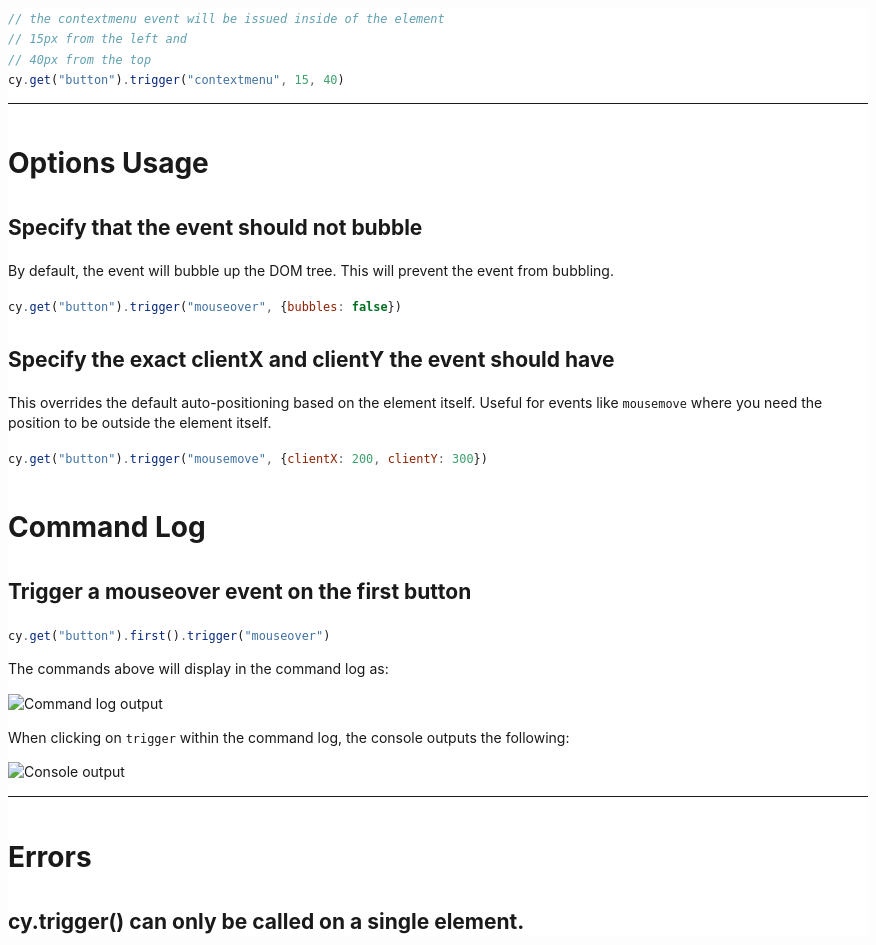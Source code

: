 ```javascript
// the contextmenu event will be issued inside of the element
// 15px from the left and
// 40px from the top
cy.get("button").trigger("contextmenu", 15, 40)
```

***

# Options Usage

## Specify that the event should not bubble

By default, the event will bubble up the DOM tree. This will prevent the event from bubbling.

```javascript
cy.get("button").trigger("mouseover", {bubbles: false})
```

## Specify the exact clientX and clientY the event should have

This overrides the default auto-positioning based on the element itself. Useful for events like `mousemove` where you need the position to be outside the element itself.

```javascript
cy.get("button").trigger("mousemove", {clientX: 200, clientY: 300})
```

# Command Log

## Trigger a mouseover event on the first button

```javascript
cy.get("button").first().trigger("mouseover")
```

The commands above will display in the command log as:

<img width="364" alt="Command log output" src="https://cloud.githubusercontent.com/assets/1157043/23477277/749d347e-fe8b-11e6-9c31-6667f7ff65d8.png">

When clicking on `trigger` within the command log, the console outputs the following:

<img width="630" alt="Console output" src="https://cloud.githubusercontent.com/assets/1157043/23477276/749aac54-fe8b-11e6-81b3-e7600cca0ba0.png">

***

# Errors

## cy.trigger() can only be called on a single element.
